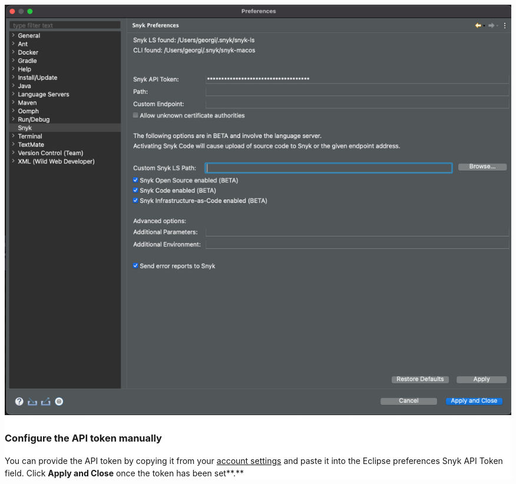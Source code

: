 ![Snyk preferences after downloads and authentication](<../.gitbook/assets/Screenshot 2022-05-17 at 16.36.07.png>)

### Configure the API token manually

You can provide the API token by copying it from your [account settings](https://app.snyk.io/account) and paste it into the Eclipse preferences Snyk API Token field. Click **Apply and Close** once the token has been set**.**
